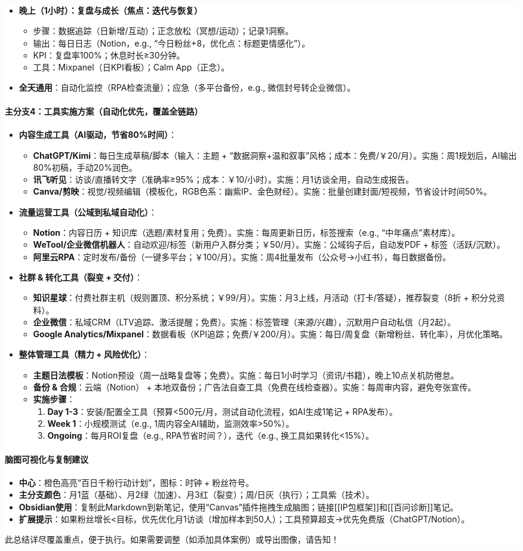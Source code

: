 - **晚上（1小时）：复盘与成长（焦点：迭代与恢复）**
  - 步骤：数据追踪（日新增/互动）；正念放松（冥想/运动）；记录1洞察。
  - 输出：每日日志（Notion，e.g., “今日粉丝+8，优化点：标题更情感化”）。
  - KPI：复盘率100%；休息时长≥30分钟。
  - 工具：Mixpanel（日KPI看板）；Calm App（正念）。

- **全天通用**：自动化监控（RPA检查流量）；应急（多平台备份，e.g., 微信封号转企业微信）。

#### 主分支4：**工具实施方案**（自动化优先，覆盖全链路）
- **内容生成工具（AI驱动，节省80%时间）**：
  - **ChatGPT/Kimi**：每日生成草稿/脚本（输入：主题 + “数据洞察+温和叙事”风格；成本：免费/￥20/月）。实施：周1规划后，AI输出80%初稿，手动20%润色。
  - **讯飞听见**：访谈/直播转文字（准确率≥95%；成本：￥10/小时）。实施：月1访谈全用，自动生成报告。
  - **Canva/剪映**：视觉/视频编辑（模板化，RGB色系：幽紫IP、金色财经）。实施：批量创建封面/短视频，节省设计时间50%。

- **流量运营工具（公域到私域自动化）**：
  - **Notion**：内容日历 + 知识库（选题/素材复用；免费）。实施：每周更新日历，标签搜索（e.g., “中年痛点”素材库）。
  - **WeTool/企业微信机器人**：自动欢迎/标签（新用户入群分类；￥50/月）。实施：公域钩子后，自动发PDF + 标签（活跃/沉默）。
  - **阿里云RPA**：定时发布/备份（一键多平台；￥100/月）。实施：周4批量发布（公众号→小红书），每日数据备份。

- **社群 & 转化工具（裂变 + 交付）**：
  - **知识星球**：付费社群主机（规则置顶、积分系统；￥99/月）。实施：月3上线，月活动（打卡/答疑），推荐裂变（8折 + 积分兑资料）。
  - **企业微信**：私域CRM（LTV追踪、激活提醒；免费）。实施：标签管理（来源/兴趣），沉默用户自动私信（月2起）。
  - **Google Analytics/Mixpanel**：数据看板（KPI追踪；免费/￥200/月）。实施：每日/周复盘（新增粉丝、转化率），月优化策略。

- **整体管理工具（精力 + 风险优化）**：
  - **主题日法模板**：Notion预设（周一战略复盘等；免费）。实施：每日1小时学习（资讯/书籍），晚上10点关机防倦怠。
  - **备份 & 合规**：云端（Notion） + 本地双备份；广告法自查工具（免费在线检查器）。实施：每周审内容，避免夸张宣传。
  - **实施步骤**：
    1. **Day 1-3**：安装/配置全工具（预算<500元/月，测试自动化流程，如AI生成1笔记 + RPA发布）。
    2. **Week 1**：小规模测试（e.g., 1周内容全AI辅助，监测效率>50%）。
    3. **Ongoing**：每月ROI复盘（e.g., RPA节省时间？），迭代（e.g., 换工具如果转化<15%）。

#### 脑图可视化与复制建议
- **中心**：橙色高亮“百日千粉行动计划”，图标：时钟 + 粉丝符号。
- **主分支颜色**：月1蓝（基础）、月2绿（加速）、月3红（裂变）；周/日灰（执行）；工具紫（技术）。
- **Obsidian使用**：复制此Markdown到新笔记，使用“Canvas”插件拖拽生成脑图；链接[[IP包框架]]和[[百问诊断]]笔记。
- **扩展提示**：如果粉丝增长<目标，优先优化月1访谈（增加样本到50人）；工具预算超支→优先免费版（ChatGPT/Notion）。

此总结详尽覆盖重点，便于执行。如果需要调整（如添加具体案例）或导出图像，请告知！
